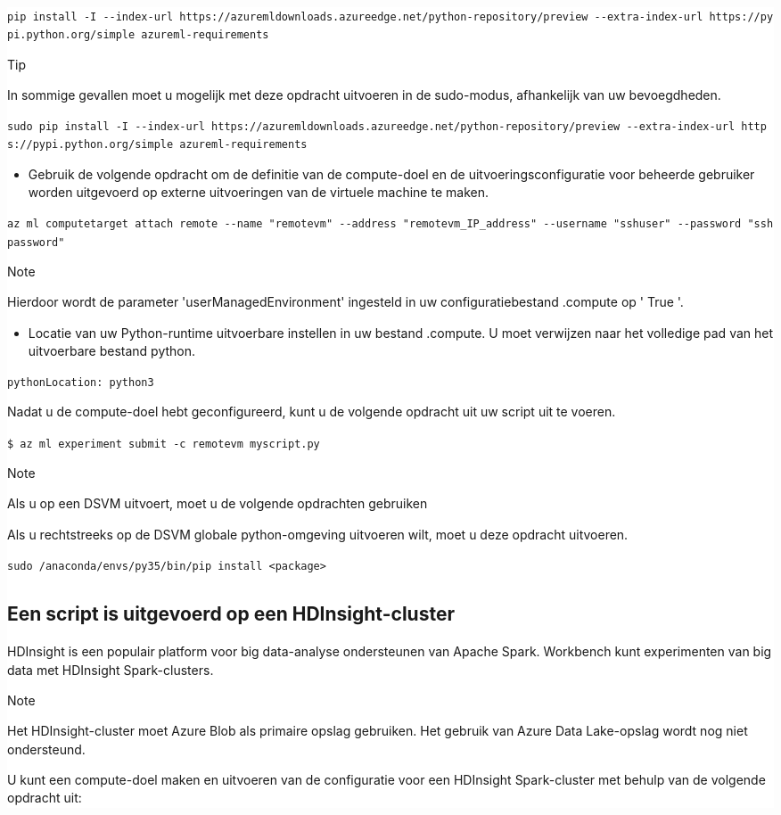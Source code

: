 ```
pip install -I --index-url https://azuremldownloads.azureedge.net/python-repository/preview --extra-index-url https://pypi.python.org/simple azureml-requirements
```

>[!TIP]
>In sommige gevallen moet u mogelijk met deze opdracht uitvoeren in de sudo-modus, afhankelijk van uw bevoegdheden. 
```
sudo pip install -I --index-url https://azuremldownloads.azureedge.net/python-repository/preview --extra-index-url https://pypi.python.org/simple azureml-requirements
```
 
* Gebruik de volgende opdracht om de definitie van de compute-doel en de uitvoeringsconfiguratie voor beheerde gebruiker worden uitgevoerd op externe uitvoeringen van de virtuele machine te maken.
```
az ml computetarget attach remote --name "remotevm" --address "remotevm_IP_address" --username "sshuser" --password "sshpassword" 
```
>[!NOTE]
>Hierdoor wordt de parameter 'userManagedEnvironment' ingesteld in uw configuratiebestand .compute op ' True '.

* Locatie van uw Python-runtime uitvoerbare instellen in uw bestand .compute. U moet verwijzen naar het volledige pad van het uitvoerbare bestand python. 
```
pythonLocation: python3
```

Nadat u de compute-doel hebt geconfigureerd, kunt u de volgende opdracht uit uw script uit te voeren.
```
$ az ml experiment submit -c remotevm myscript.py
```

>[!NOTE]
> Als u op een DSVM uitvoert, moet u de volgende opdrachten gebruiken

Als u rechtstreeks op de DSVM globale python-omgeving uitvoeren wilt, moet u deze opdracht uitvoeren.
```
sudo /anaconda/envs/py35/bin/pip install <package>
```


## <a name="running-a-script-on-an-hdinsight-cluster"></a>Een script is uitgevoerd op een HDInsight-cluster
HDInsight is een populair platform voor big data-analyse ondersteunen van Apache Spark. Workbench kunt experimenten van big data met HDInsight Spark-clusters. 

>[!NOTE]
>Het HDInsight-cluster moet Azure Blob als primaire opslag gebruiken. Het gebruik van Azure Data Lake-opslag wordt nog niet ondersteund.

U kunt een compute-doel maken en uitvoeren van de configuratie voor een HDInsight Spark-cluster met behulp van de volgende opdracht uit:
